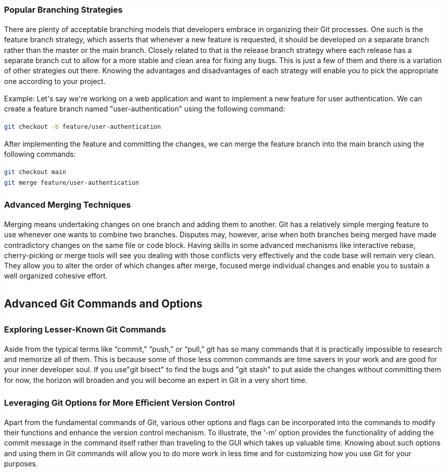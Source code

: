 ### Popular Branching Strategies
There are plenty of acceptable branching models that developers embrace in organizing their Git processes. One such is the feature branch strategy, which asserts that whenever a new feature is requested, it should be developed on a separate branch rather than the master or the main branch. Closely related to that is the release branch strategy where each release has a separate branch cut to allow for a more stable and clean area for fixing any bugs. This is just a few of them and there is a variation of other strategies out there. Knowing the advantages and disadvantages of each strategy will enable you to pick the appropriate one according to your project.

Example: Let's say we're working on a web application and want to implement a new feature for user authentication. We can create a feature branch named "user-authentication" using the following command:

```bash
git checkout -b feature/user-authentication
```

After implementing the feature and committing the changes, we can merge the feature branch into the main branch using the following commands:

```bash
git checkout main
git merge feature/user-authentication
```


###  Advanced Merging Techniques
Merging means undertaking changes on one branch and adding them to another. Git has a relatively simple merging feature to use whenever one wants to combine two branches. Disputes may, however, arise when both branches being merged have made contradictory changes on the same file or code block. Having skills in some advanced mechanisms like interactive rebase, cherry-picking or merge tools will see you dealing with those conflicts very effectively and the code base will remain very clean. They allow you to alter the order of which changes after merge, focused merge individual changes and enable you to sustain a well organized cohesive effort.

## Advanced Git Commands and Options
### Exploring Lesser-Known Git Commands
Aside from the typical terms like “commit,” “push,” or “pull,” git has so many commands that it is practically impossible to research and memorize all of them. This is because some of those less common commands are time savers in your work and are good for your inner developer soul. If you use"git bisect" to find the bugs and "git stash" to put aside the changes without committing them for now, the horizon will broaden and you will become an expert in Git in a very short time.

### Leveraging Git Options for More Efficient Version Control
Apart from the fundamental commands of Git, various other options and flags can be incorporated into the commands to modify their functions and enhance the version control mechanism. To illustrate, the ‘-m’ option provides the functionality of adding the commit message in the command itself rather than traveling to the GUI which takes up valuable time. Knowing about such options and using them in Git commands will allow you to do more work in less time and for customizing how you use Git for your purposes.
